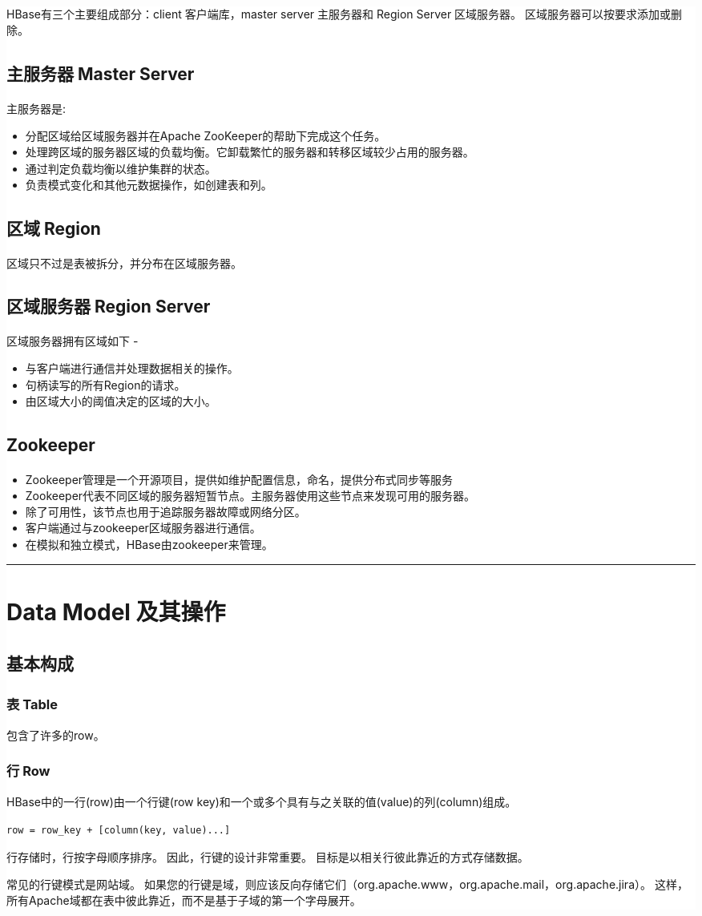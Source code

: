 HBase有三个主要组成部分：client 客户端库，master server 主服务器和 Region Server 区域服务器。
区域服务器可以按要求添加或删除。

## 主服务器 Master Server

主服务器是:

- 分配区域给区域服务器并在Apache ZooKeeper的帮助下完成这个任务。
- 处理跨区域的服务器区域的负载均衡。它卸载繁忙的服务器和转移区域较少占用的服务器。
- 通过判定负载均衡以维护集群的状态。
- 负责模式变化和其他元数据操作，如创建表和列。

## 区域 Region

区域只不过是表被拆分，并分布在区域服务器。

## 区域服务器 Region Server

区域服务器拥有区域如下 -

- 与客户端进行通信并处理数据相关的操作。
- 句柄读写的所有Region的请求。
- 由区域大小的阈值决定的区域的大小。

## Zookeeper

- Zookeeper管理是一个开源项目，提供如维护配置信息，命名，提供分布式同步等服务
- Zookeeper代表不同区域的服务器短暂节点。主服务器使用这些节点来发现可用的服务器。
- 除了可用性，该节点也用于追踪服务器故障或网络分区。
- 客户端通过与zookeeper区域服务器进行通信。
- 在模拟和独立模式，HBase由zookeeper来管理。

---

# Data Model 及其操作

## 基本构成
 
### 表 Table 

包含了许多的row。

### 行 Row

HBase中的一行(row)由一个行键(row key)和一个或多个具有与之关联的值(value)的列(column)组成。

    row = row_key + [column(key, value)...]

行存储时，行按字母顺序排序。 因此，行键的设计非常重要。 目标是以相关行彼此靠近的方式存储数据。 

常见的行键模式是网站域。 如果您的行键是域，则应该反向存储它们（org.apache.www，org.apache.mail，org.apache.jira）。 这样，所有Apache域都在表中彼此靠近，而不是基于子域的第一个字母展开。
